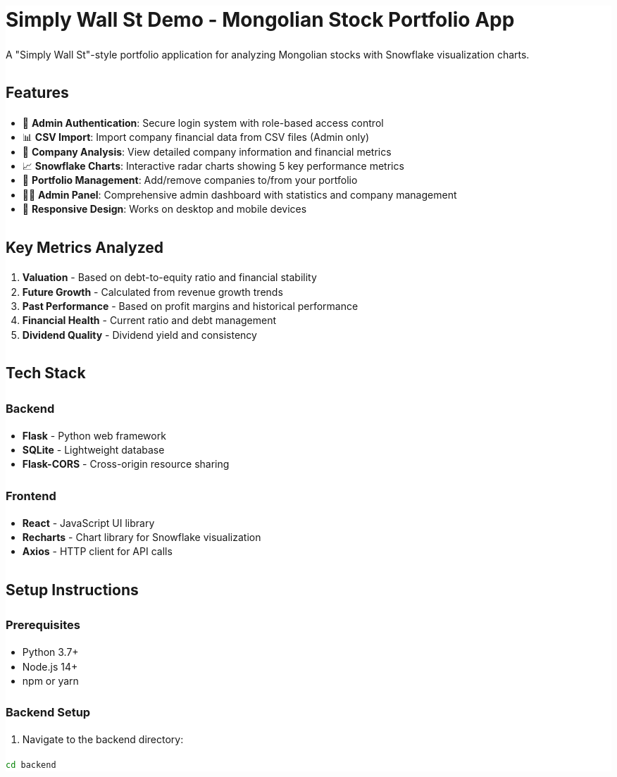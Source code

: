# Simply Wall St Demo - Mongolian Stock Portfolio App

A "Simply Wall St"-style portfolio application for analyzing Mongolian stocks with Snowflake visualization charts.

## Features

- 🔐 **Admin Authentication**: Secure login system with role-based access control
- 📊 **CSV Import**: Import company financial data from CSV files (Admin only)
- 🏢 **Company Analysis**: View detailed company information and financial metrics
- 📈 **Snowflake Charts**: Interactive radar charts showing 5 key performance metrics
- 💼 **Portfolio Management**: Add/remove companies to/from your portfolio
- 👨‍💼 **Admin Panel**: Comprehensive admin dashboard with statistics and company management
- 📱 **Responsive Design**: Works on desktop and mobile devices

## Key Metrics Analyzed

1. **Valuation** - Based on debt-to-equity ratio and financial stability
2. **Future Growth** - Calculated from revenue growth trends
3. **Past Performance** - Based on profit margins and historical performance
4. **Financial Health** - Current ratio and debt management
5. **Dividend Quality** - Dividend yield and consistency

## Tech Stack

### Backend
- **Flask** - Python web framework
- **SQLite** - Lightweight database
- **Flask-CORS** - Cross-origin resource sharing

### Frontend
- **React** - JavaScript UI library
- **Recharts** - Chart library for Snowflake visualization
- **Axios** - HTTP client for API calls

## Setup Instructions

### Prerequisites
- Python 3.7+
- Node.js 14+
- npm or yarn

### Backend Setup

1. Navigate to the backend directory:
```bash
cd backend
```
